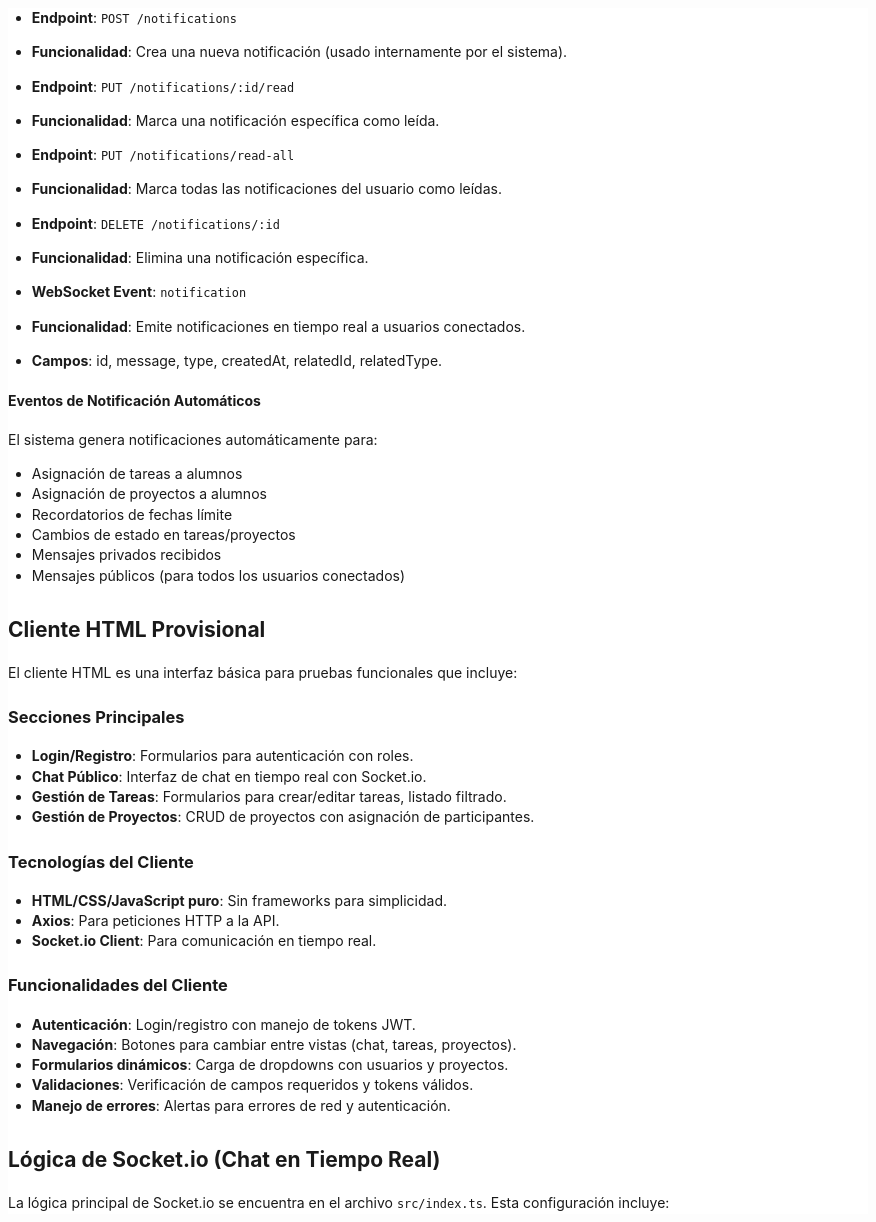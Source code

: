 - **Endpoint**: `POST /notifications`
- **Funcionalidad**: Crea una nueva notificación (usado internamente por el sistema).

- **Endpoint**: `PUT /notifications/:id/read`
- **Funcionalidad**: Marca una notificación específica como leída.

- **Endpoint**: `PUT /notifications/read-all`
- **Funcionalidad**: Marca todas las notificaciones del usuario como leídas.

- **Endpoint**: `DELETE /notifications/:id`
- **Funcionalidad**: Elimina una notificación específica.

- **WebSocket Event**: `notification`
- **Funcionalidad**: Emite notificaciones en tiempo real a usuarios conectados.
- **Campos**: id, message, type, createdAt, relatedId, relatedType.

#### Eventos de Notificación Automáticos
El sistema genera notificaciones automáticamente para:
- Asignación de tareas a alumnos
- Asignación de proyectos a alumnos
- Recordatorios de fechas límite
- Cambios de estado en tareas/proyectos
- Mensajes privados recibidos
- Mensajes públicos (para todos los usuarios conectados)

## Cliente HTML Provisional

El cliente HTML es una interfaz básica para pruebas funcionales que incluye:

### Secciones Principales
- **Login/Registro**: Formularios para autenticación con roles.
- **Chat Público**: Interfaz de chat en tiempo real con Socket.io.
- **Gestión de Tareas**: Formularios para crear/editar tareas, listado filtrado.
- **Gestión de Proyectos**: CRUD de proyectos con asignación de participantes.

### Tecnologías del Cliente
- **HTML/CSS/JavaScript puro**: Sin frameworks para simplicidad.
- **Axios**: Para peticiones HTTP a la API.
- **Socket.io Client**: Para comunicación en tiempo real.

### Funcionalidades del Cliente
- **Autenticación**: Login/registro con manejo de tokens JWT.
- **Navegación**: Botones para cambiar entre vistas (chat, tareas, proyectos).
- **Formularios dinámicos**: Carga de dropdowns con usuarios y proyectos.
- **Validaciones**: Verificación de campos requeridos y tokens válidos.
- **Manejo de errores**: Alertas para errores de red y autenticación.

## Lógica de Socket.io (Chat en Tiempo Real)

La lógica principal de Socket.io se encuentra en el archivo `src/index.ts`. Esta configuración incluye:
